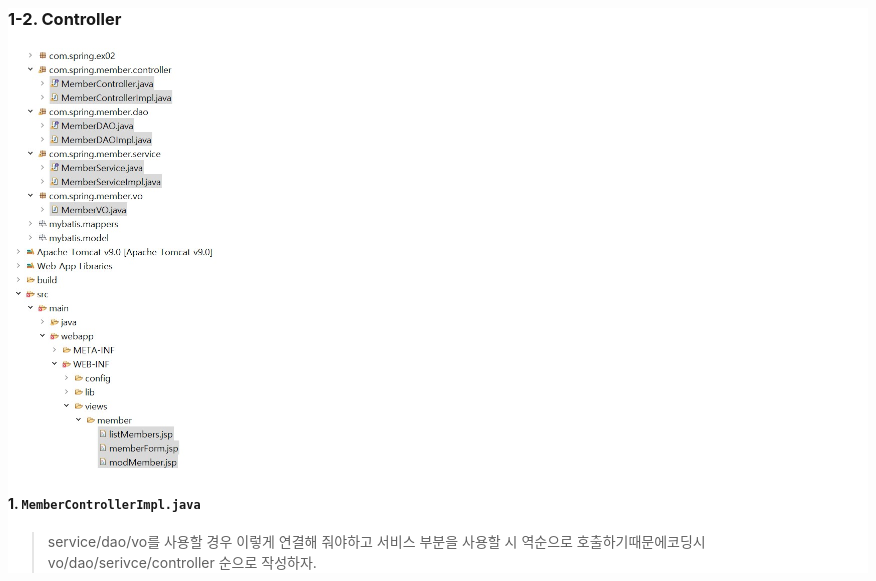 

### 1-2. Controller

<img src="../img/spring_annotation3.jpg" style="zoom:50%;" />

#### 1. `MemberControllerImpl.java`

> service/dao/vo를 사용할 경우 이렇게 연결해 줘야하고 서비스 부분을 사용할 시 역순으로 호출하기때문에코딩시 vo/dao/serivce/controller 순으로 작성하자. 
